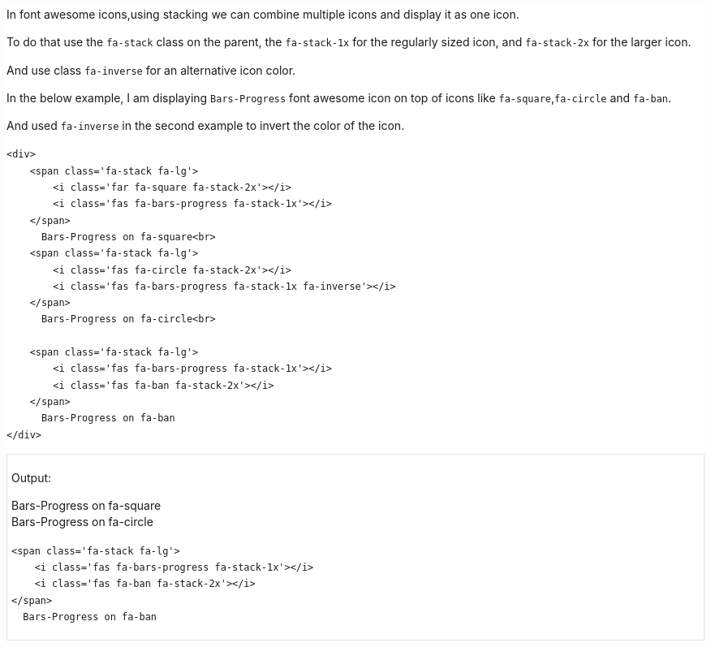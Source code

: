In font awesome icons,using stacking we can combine multiple icons and display it as one icon.

To do that use the `fa-stack` class on the parent, the `fa-stack-1x` for the regularly sized icon, and `fa-stack-2x` for the larger icon.

And use class `fa-inverse` for an alternative icon color. 

In the below example, I am displaying `Bars-Progress` font awesome icon on top of icons like `fa-square`,`fa-circle` and `fa-ban`.

And used `fa-inverse` in the second example to invert the color of the icon.
```
<div>
    <span class='fa-stack fa-lg'>
        <i class='far fa-square fa-stack-2x'></i>
        <i class='fas fa-bars-progress fa-stack-1x'></i>
    </span>
      Bars-Progress on fa-square<br>
    <span class='fa-stack fa-lg'>
        <i class='fas fa-circle fa-stack-2x'></i>
        <i class='fas fa-bars-progress fa-stack-1x fa-inverse'></i>
    </span>
      Bars-Progress on fa-circle<br>

    <span class='fa-stack fa-lg'>
        <i class='fas fa-bars-progress fa-stack-1x'></i>
        <i class='fas fa-ban fa-stack-2x'></i>
    </span>
      Bars-Progress on fa-ban
</div>
```

<div style='border:1px solid rgba(0,0,0,.1);margin-bottom:10px;padding:5px;'>
<p>Output:</p>


<div>
    <span class='fa-stack fa-lg'>
        <i class='far fa-square fa-stack-2x'></i>
        <i class='fas fa-bars-progress fa-stack-1x'></i>
    </span>
      Bars-Progress on fa-square<br>
    <span class='fa-stack fa-lg'>
        <i class='fas fa-circle fa-stack-2x'></i>
        <i class='fas fa-bars-progress fa-stack-1x fa-inverse'></i>
    </span>
      Bars-Progress on fa-circle<br>

    <span class='fa-stack fa-lg'>
        <i class='fas fa-bars-progress fa-stack-1x'></i>
        <i class='fas fa-ban fa-stack-2x'></i>
    </span>
      Bars-Progress on fa-ban
</div>
</div>

